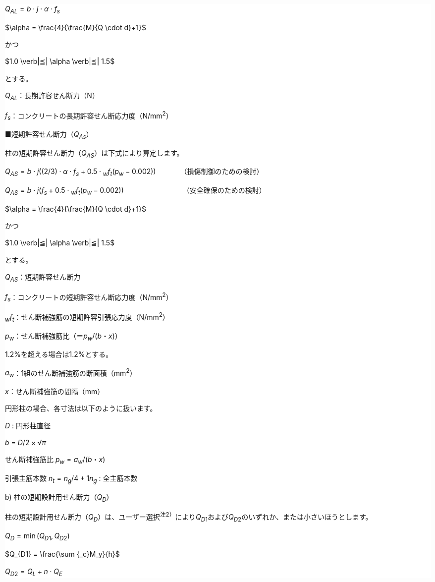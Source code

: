 $Q_{AL} =b \cdot j \cdot \alpha \cdot f_s$


$\alpha = \frac{4}{\frac{M}{Q \cdot d}+1}$

かつ

$1.0 \verb|≦| \alpha \verb|≦| 1.5$

とする。

 $Q_{AL}$：長期許容せん断力（N）

 $f_s$：コンクリートの長期許容せん断応力度（N/mm<sup>2</sup>）

 ■短期許容せん断力（$Q_{As}$）

 柱の短期許容せん断力（$Q_{AS}$）は下式により算定します。

 $Q_{AS} = b \cdot j ((2/3) \cdot \alpha \cdot f_s+0.5 \cdot {_w}f_t(p_w-0.002) )$　　　　（損傷制御のための検討）

 $Q_{AS} = b \cdot j ( f_s+0.5 \cdot {_w}f_t(p_w-0.002) )$　　　　　　　　　（安全確保のための検討）

$\alpha = \frac{4}{\frac{M}{Q \cdot d}+1}$

かつ

$1.0 \verb|≦| \alpha \verb|≦| 1.5$

とする。


 $Q_{AS}$：短期許容せん断力

 $f_s$：コンクリートの短期許容せん断応力度（N/mm<sup>2</sup>）

 $_wf_t$：せん断補強筋の短期許容引張応力度（N/mm<sup>2</sup>）

 $p_w$：せん断補強筋比（＝$p_w/(b・x)$）

 1.2\%を超える場合は1.2\%とする。

$a_w$：1組のせん断補強筋の断面積（mm<sup>2</sup>）

$x$：せん断補強筋の間隔（mm）

 円形柱の場合、各寸法は以下のように扱います。

 $D$ : 円形柱直径

 $b$ = $D/2×√π$

せん断補強筋比 $p_w = a_w / (b・x)$

引張主筋本数 $n_t = n_g / 4 + 1 n_g$ : 全主筋本数

b)  柱の短期設計用せん断力（$Q_D$）

 柱の短期設計用せん断力（$Q_D$）は、ユーザー選択<sup>注2）</sup>により$Q_{D1}$および$Q_{D2}$のいずれか、または小さいほうとします。

$Q_D = \min (Q_{D1},Q_{D2})$


$Q_{D1} = \frac{\sum {_c}M_y}{h}$

$Q_{D2} =Q_L+n \cdot Q_E$
